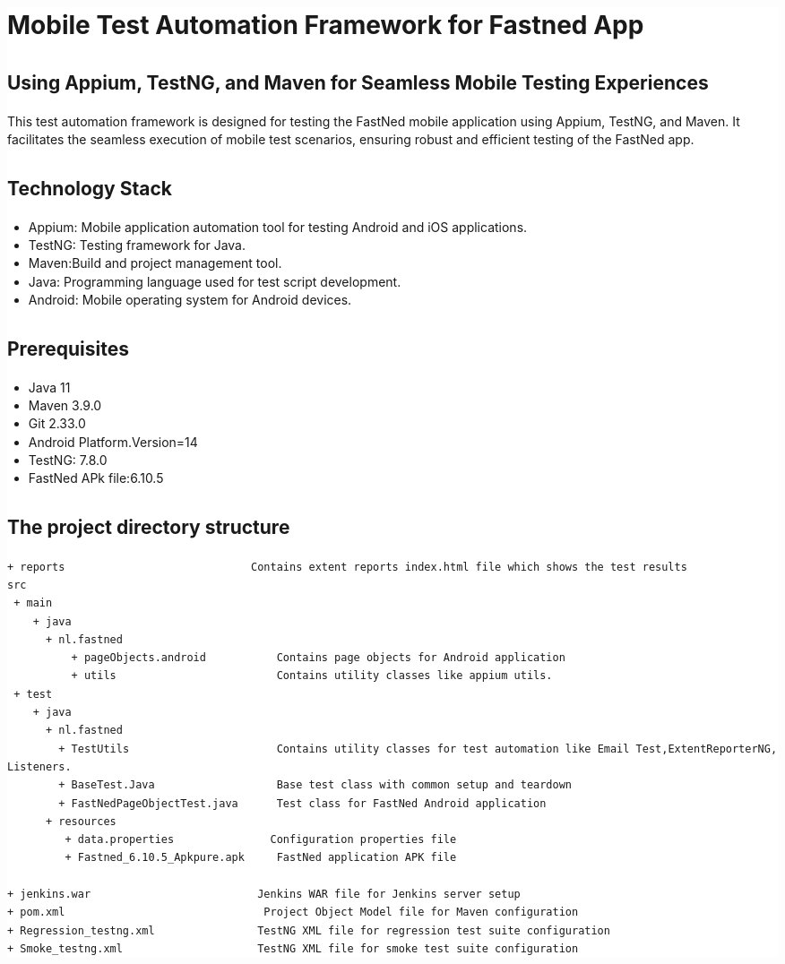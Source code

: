 # Mobile Test Automation Framework for Fastned App
## Using Appium, TestNG, and Maven for Seamless Mobile Testing Experiences



This test automation framework is designed for testing the FastNed mobile application using Appium, TestNG, and Maven. It facilitates the seamless execution of mobile test scenarios, ensuring robust and efficient testing of the FastNed app.



## Technology Stack

- Appium: Mobile application automation tool for testing Android and iOS applications.
- TestNG: Testing framework for Java.
- Maven:Build and project management tool.
- Java: Programming language used for test script development.
- Android: Mobile operating system for Android devices.

## Prerequisites
- Java 11
- Maven 3.9.0
- Git 2.33.0
- Android Platform.Version=14
- TestNG: 7.8.0
- FastNed APk file:6.10.5
  


## The project directory structure

```bash
+ reports                             Contains extent reports index.html file which shows the test results
src
 + main
    + java                          
      + nl.fastned                               
          + pageObjects.android           Contains page objects for Android application           
          + utils                         Contains utility classes like appium utils.
 + test
    + java                          
      + nl.fastned                   
        + TestUtils                       Contains utility classes for test automation like Email Test,ExtentReporterNG,Listeners.
        + BaseTest.Java                   Base test class with common setup and teardown
        + FastNedPageObjectTest.java      Test class for FastNed Android application
      + resources                   
         + data.properties               Configuration properties file
         + Fastned_6.10.5_Apkpure.apk     FastNed application APK file

+ jenkins.war                          Jenkins WAR file for Jenkins server setup
+ pom.xml                               Project Object Model file for Maven configuration
+ Regression_testng.xml                TestNG XML file for regression test suite configuration
+ Smoke_testng.xml                     TestNG XML file for smoke test suite configuration

``` 
